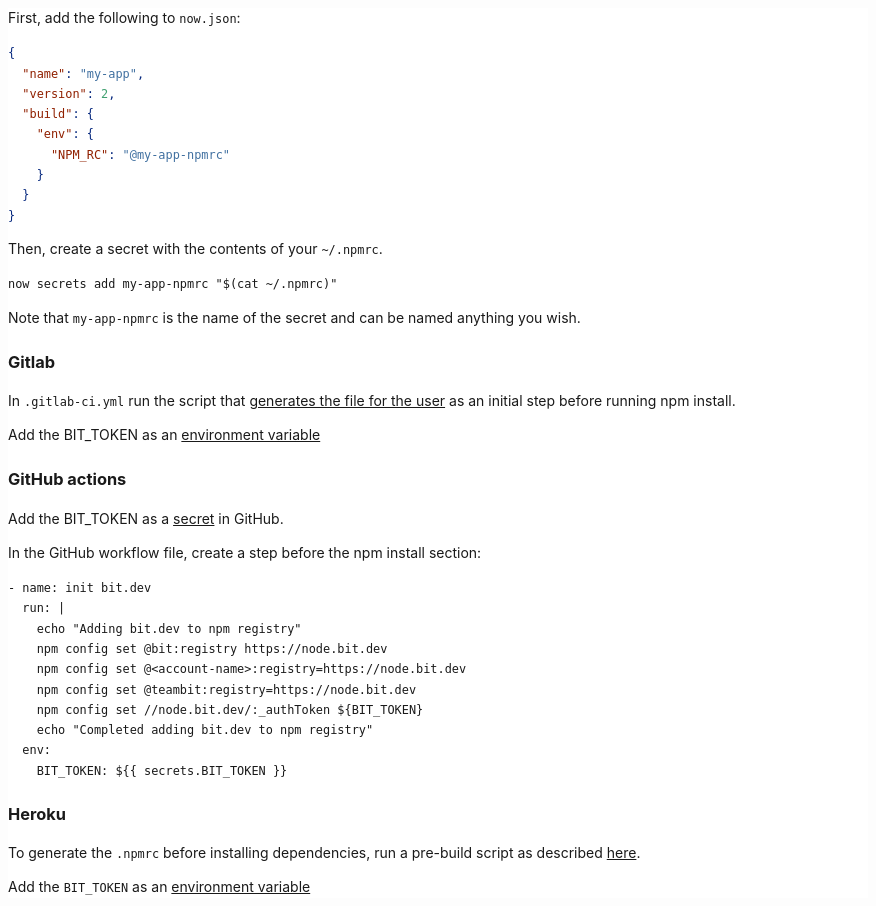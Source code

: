 First, add the following to `now.json`:  

```json
{
  "name": "my-app",
  "version": 2,
  "build": {
    "env": {
      "NPM_RC": "@my-app-npmrc"
    }
  }
}
```

Then, create a secret with the contents of your `~/.npmrc`.

```shell
now secrets add my-app-npmrc "$(cat ~/.npmrc)"
```

Note that `my-app-npmrc` is the name of the secret and can be named anything you wish.

### Gitlab

In `.gitlab-ci.yml` run the script that [generates the file for the user](#generate-npmrc-on-server) as an initial step before running npm install.  

Add the BIT_TOKEN as an [environment variable](https://docs.gitlab.com/ee/ci/variables/)

### GitHub actions

Add the BIT_TOKEN as a [secret](https://help.github.com/en/actions/configuring-and-managing-workflows/creating-and-storing-encrypted-secrets) in GitHub.

In the GitHub workflow file, create a step before the npm install section:

```shell
- name: init bit.dev
  run: |
    echo "Adding bit.dev to npm registry"
    npm config set @bit:registry https://node.bit.dev
    npm config set @<account-name>:registry=https://node.bit.dev
    npm config set @teambit:registry=https://node.bit.dev
    npm config set //node.bit.dev/:_authToken ${BIT_TOKEN}
    echo "Completed adding bit.dev to npm registry"
  env:
    BIT_TOKEN: ${{ secrets.BIT_TOKEN }}
```

### Heroku

To generate the `.npmrc` before installing dependencies, run a pre-build script as described [here](https://devcenter.heroku.com/articles/nodejs-support#heroku-specific-build-steps).

Add the `BIT_TOKEN` as an [environment variable](https://devcenter.heroku.com/articles/config-vars#managing-config-vars)
